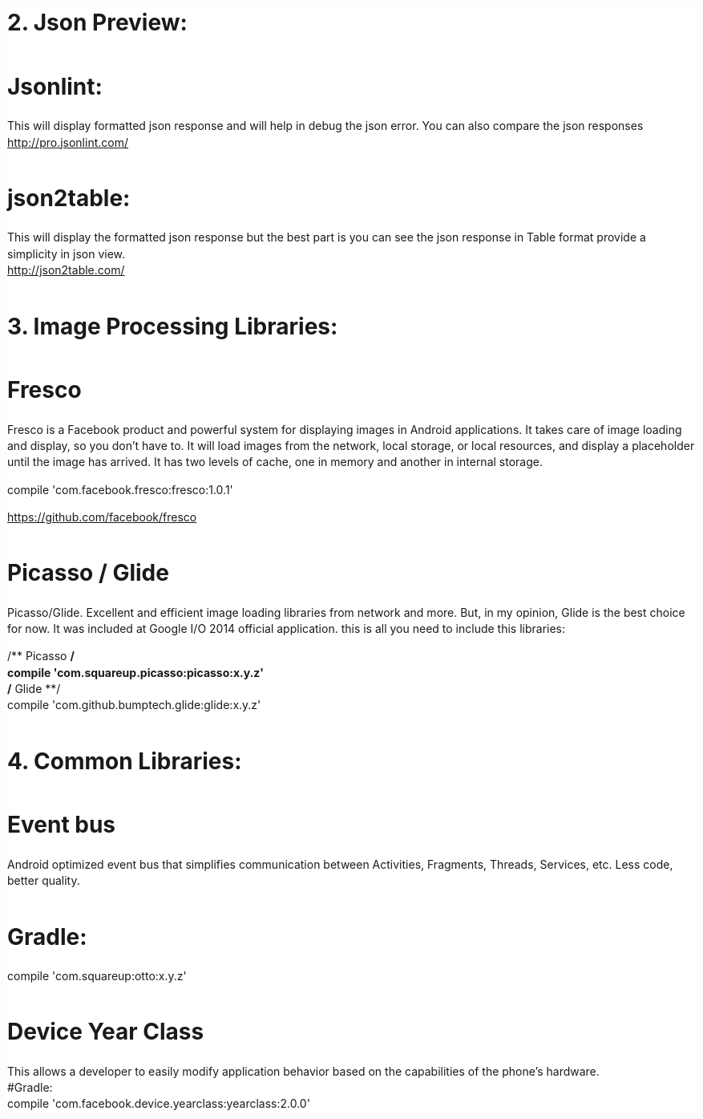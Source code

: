 # 2. Json Preview: 

# Jsonlint:    
This will display formatted json response and will help in debug the json error. You can also compare the json responses 
http://pro.jsonlint.com/
# json2table:  
This will display the formatted json response but the best part is you can see the json response in Table format provide a simplicity in json view.  
http://json2table.com/  
# 3. Image Processing Libraries:    
# Fresco  
Fresco is a Facebook product and powerful system for displaying images in Android applications. It takes care of image loading and display, so you don’t have to. It will load images from the network, local storage, or local resources, and display a placeholder until the image has arrived. It has two levels of cache, one in memory and another in internal storage.  

compile 'com.facebook.fresco:fresco:1.0.1'  

https://github.com/facebook/fresco  
# Picasso / Glide
Picasso/Glide. Excellent and efficient image loading libraries from network and more. But, in my opinion, Glide is the best choice for now. It was included at Google I/O 2014 official application. this is all you need to include this libraries:  
  
/** Picasso **/  
compile 'com.squareup.picasso:picasso:x.y.z'  
/** Glide **/  
compile 'com.github.bumptech.glide:glide:x.y.z'  

# 4. Common Libraries:  

# Event bus  
Android optimized event bus that simplifies communication between Activities, Fragments, Threads, Services, etc. Less code, better quality.  
# Gradle:  
compile 'com.squareup:otto:x.y.z'  

# Device Year Class  
This allows a developer to easily modify application behavior based on the capabilities of the phone’s hardware.  
#Gradle:  
compile 'com.facebook.device.yearclass:yearclass:2.0.0'  
